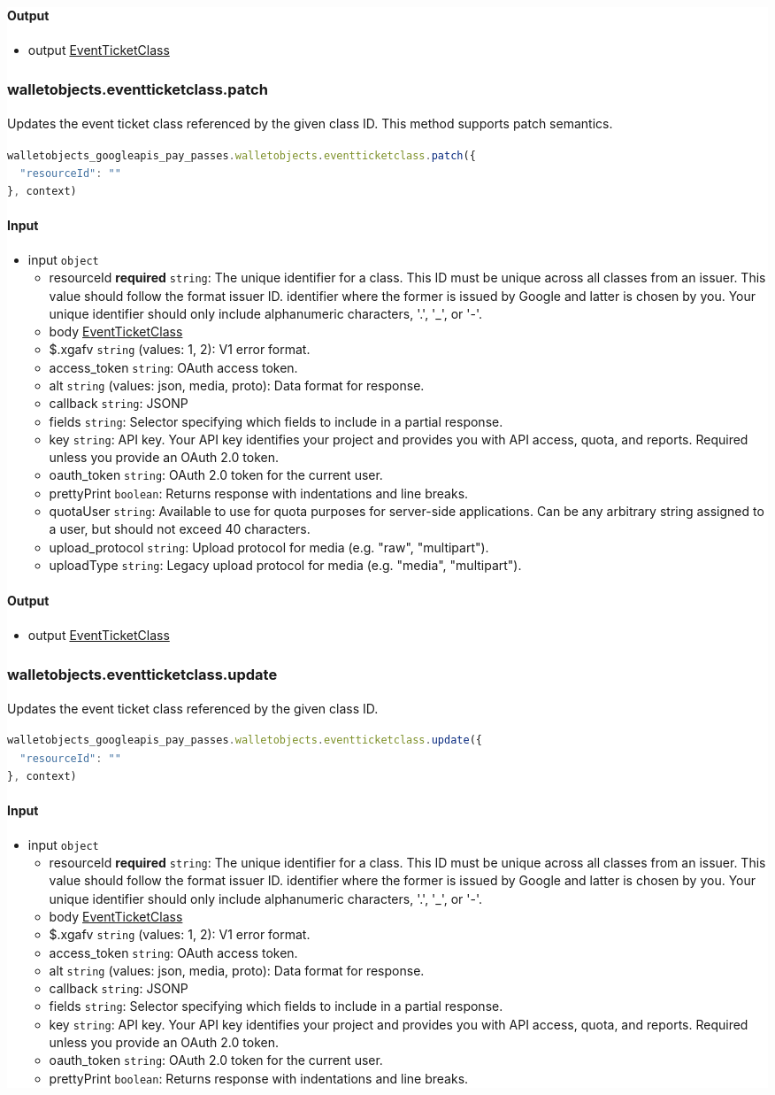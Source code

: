 #### Output
* output [EventTicketClass](#eventticketclass)

### walletobjects.eventticketclass.patch
Updates the event ticket class referenced by the given class ID. This method supports patch semantics.


```js
walletobjects_googleapis_pay_passes.walletobjects.eventticketclass.patch({
  "resourceId": ""
}, context)
```

#### Input
* input `object`
  * resourceId **required** `string`: The unique identifier for a class. This ID must be unique across all classes from an issuer. This value should follow the format issuer ID. identifier where the former is issued by Google and latter is chosen by you. Your unique identifier should only include alphanumeric characters, '.', '_', or '-'.
  * body [EventTicketClass](#eventticketclass)
  * $.xgafv `string` (values: 1, 2): V1 error format.
  * access_token `string`: OAuth access token.
  * alt `string` (values: json, media, proto): Data format for response.
  * callback `string`: JSONP
  * fields `string`: Selector specifying which fields to include in a partial response.
  * key `string`: API key. Your API key identifies your project and provides you with API access, quota, and reports. Required unless you provide an OAuth 2.0 token.
  * oauth_token `string`: OAuth 2.0 token for the current user.
  * prettyPrint `boolean`: Returns response with indentations and line breaks.
  * quotaUser `string`: Available to use for quota purposes for server-side applications. Can be any arbitrary string assigned to a user, but should not exceed 40 characters.
  * upload_protocol `string`: Upload protocol for media (e.g. "raw", "multipart").
  * uploadType `string`: Legacy upload protocol for media (e.g. "media", "multipart").

#### Output
* output [EventTicketClass](#eventticketclass)

### walletobjects.eventticketclass.update
Updates the event ticket class referenced by the given class ID.


```js
walletobjects_googleapis_pay_passes.walletobjects.eventticketclass.update({
  "resourceId": ""
}, context)
```

#### Input
* input `object`
  * resourceId **required** `string`: The unique identifier for a class. This ID must be unique across all classes from an issuer. This value should follow the format issuer ID. identifier where the former is issued by Google and latter is chosen by you. Your unique identifier should only include alphanumeric characters, '.', '_', or '-'.
  * body [EventTicketClass](#eventticketclass)
  * $.xgafv `string` (values: 1, 2): V1 error format.
  * access_token `string`: OAuth access token.
  * alt `string` (values: json, media, proto): Data format for response.
  * callback `string`: JSONP
  * fields `string`: Selector specifying which fields to include in a partial response.
  * key `string`: API key. Your API key identifies your project and provides you with API access, quota, and reports. Required unless you provide an OAuth 2.0 token.
  * oauth_token `string`: OAuth 2.0 token for the current user.
  * prettyPrint `boolean`: Returns response with indentations and line breaks.